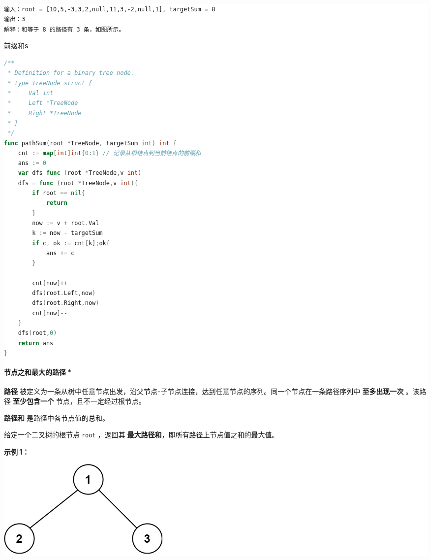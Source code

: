 ```
输入：root = [10,5,-3,3,2,null,11,3,-2,null,1], targetSum = 8
输出：3
解释：和等于 8 的路径有 3 条，如图所示。
```

前缀和s

```go
/**
 * Definition for a binary tree node.
 * type TreeNode struct {
 *     Val int
 *     Left *TreeNode
 *     Right *TreeNode
 * }
 */
func pathSum(root *TreeNode, targetSum int) int {
    cnt := map[int]int{0:1} // 记录从根结点到当前结点的前缀和
    ans := 0
    var dfs func (root *TreeNode,v int)
    dfs = func (root *TreeNode,v int){
        if root == nil{
            return
        }
        now := v + root.Val
        k := now - targetSum
        if c, ok := cnt[k];ok{
            ans += c
        }
        
        cnt[now]++
        dfs(root.Left,now)
        dfs(root.Right,now)
        cnt[now]--
    }
    dfs(root,0)
    return ans
}
```



#### 节点之和最大的路径 *

**路径** 被定义为一条从树中任意节点出发，沿父节点-子节点连接，达到任意节点的序列。同一个节点在一条路径序列中 **至多出现一次** 。该路径 **至少包含一个** 节点，且不一定经过根节点。

**路径和** 是路径中各节点值的总和。

给定一个二叉树的根节点 `root` ，返回其 **最大路径和**，即所有路径上节点值之和的最大值。

**示例 1：**

![img](./专项突击.assets/exx1.jpg)
